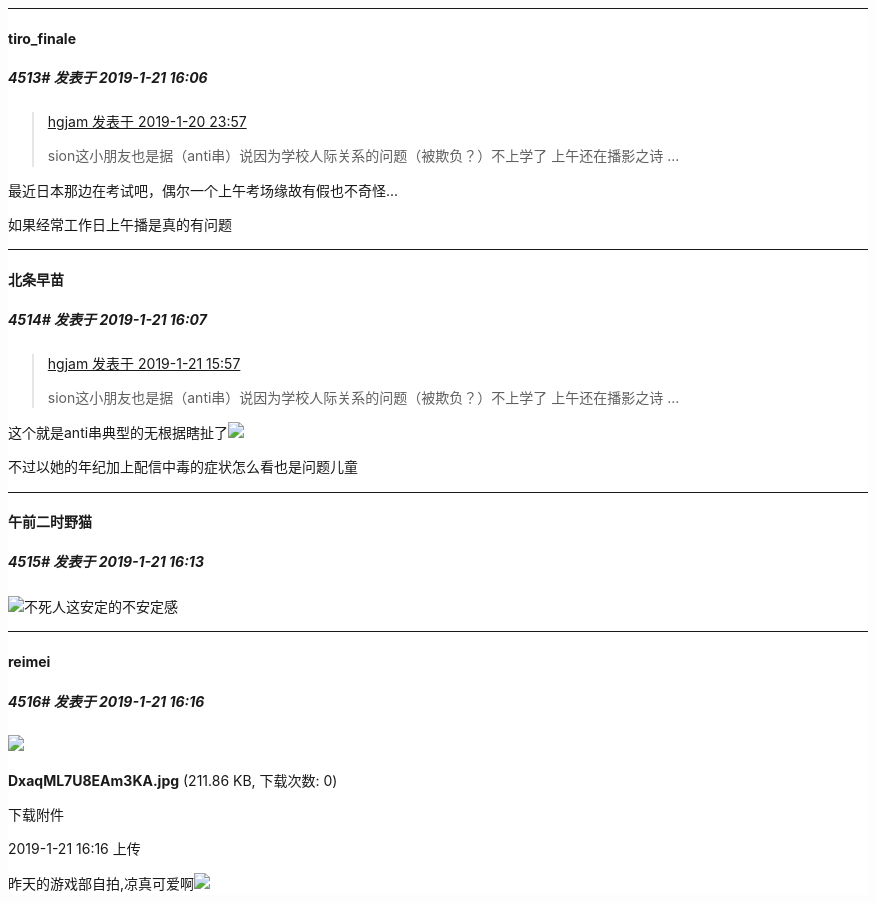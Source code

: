 
-----

####  tiro_finale  
##### 4513#       发表于 2019-1-21 16:06


<blockquote><a href="httphttps://bbs.saraba1st.com/2b/forum.php?mod=redirect&amp;goto=findpost&amp;pid=42344493&amp;ptid=1801966" target="_blank">hgjam 发表于 2019-1-20 23:57</a>

sion这小朋友也是据（anti串）说因为学校人际关系的问题（被欺负？）不上学了 上午还在播影之诗 ...</blockquote>
最近日本那边在考试吧，偶尔一个上午考场缘故有假也不奇怪...

如果经常工作日上午播是真的有问题


-----

####  北条早苗  
##### 4514#       发表于 2019-1-21 16:07


<blockquote><a href="httphttps://bbs.saraba1st.com/2b/forum.php?mod=redirect&amp;goto=findpost&amp;pid=42344493&amp;ptid=1801966" target="_blank">hgjam 发表于 2019-1-21 15:57</a>

sion这小朋友也是据（anti串）说因为学校人际关系的问题（被欺负？）不上学了 上午还在播影之诗 ...</blockquote>
这个就是anti串典型的无根据瞎扯了<img src="https://static.saraba1st.com/image/smiley/face2017/068.png" referrerpolicy="no-referrer">

不过以她的年纪加上配信中毒的症状怎么看也是问题儿童


-----

####  午前二时野猫  
##### 4515#       发表于 2019-1-21 16:13


<img src="https://static.saraba1st.com/image/smiley/face2017/065.png" referrerpolicy="no-referrer">不死人这安定的不安定感


-----

####  reimei  
##### 4516#       发表于 2019-1-21 16:16


<img src="https://img.saraba1st.com/forum/201901/21/161625ga66a3eocazl43fl.jpg" referrerpolicy="no-referrer">


<strong>DxaqML7U8EAm3KA.jpg</strong> (211.86 KB, 下载次数: 0)

下载附件

2019-1-21 16:16 上传


昨天的游戏部自拍,凉真可爱啊<img src="https://static.saraba1st.com/image/smiley/face2017/037.png" referrerpolicy="no-referrer">

